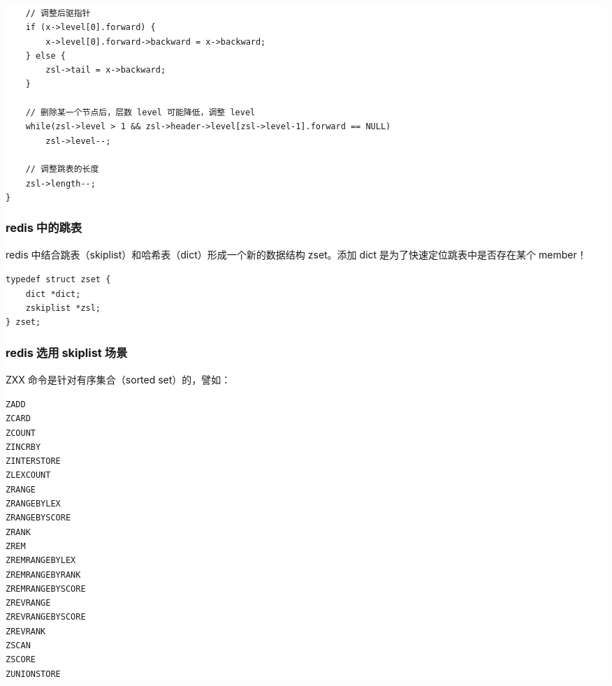         // 调整后驱指针
        if (x->level[0].forward) {
            x->level[0].forward->backward = x->backward;
        } else {
            zsl->tail = x->backward;
        }
    
        // 删除某一个节点后，层数 level 可能降低，调整 level
        while(zsl->level > 1 && zsl->header->level[zsl->level-1].forward == NULL)
            zsl->level--;
    
        // 调整跳表的长度
        zsl->length--;
    }




### redis 中的跳表


redis 中结合跳表（skiplist）和哈希表（dict）形成一个新的数据结构 zset。添加 dict 是为了快速定位跳表中是否存在某个 member！

    
    typedef struct zset {
        dict *dict;
        zskiplist *zsl;
    } zset;




### redis 选用 skiplist 场景


ZXX 命令是针对有序集合（sorted set）的，譬如：

    
    ZADD
    ZCARD
    ZCOUNT
    ZINCRBY
    ZINTERSTORE
    ZLEXCOUNT
    ZRANGE
    ZRANGEBYLEX
    ZRANGEBYSCORE
    ZRANK
    ZREM
    ZREMRANGEBYLEX
    ZREMRANGEBYRANK
    ZREMRANGEBYSCORE
    ZREVRANGE
    ZREVRANGEBYSCORE
    ZREVRANK
    ZSCAN
    ZSCORE
    ZUNIONSTORE
